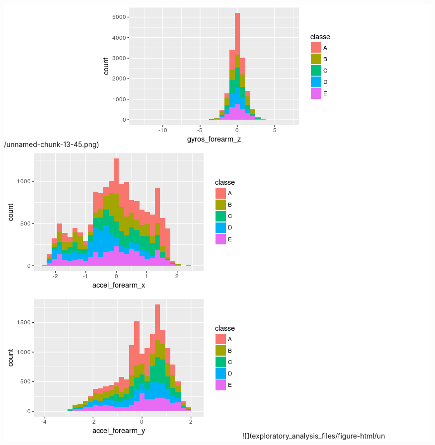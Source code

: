 /unnamed-chunk-13-45.png)![](exploratory_analysis_files/figure-html/unnamed-chunk-13-46.png)![](exploratory_analysis_files/figure-html/unnamed-chunk-13-47.png)![](exploratory_analysis_files/figure-html/unnamed-chunk-13-48.png)![](exploratory_analysis_files/figure-html/un